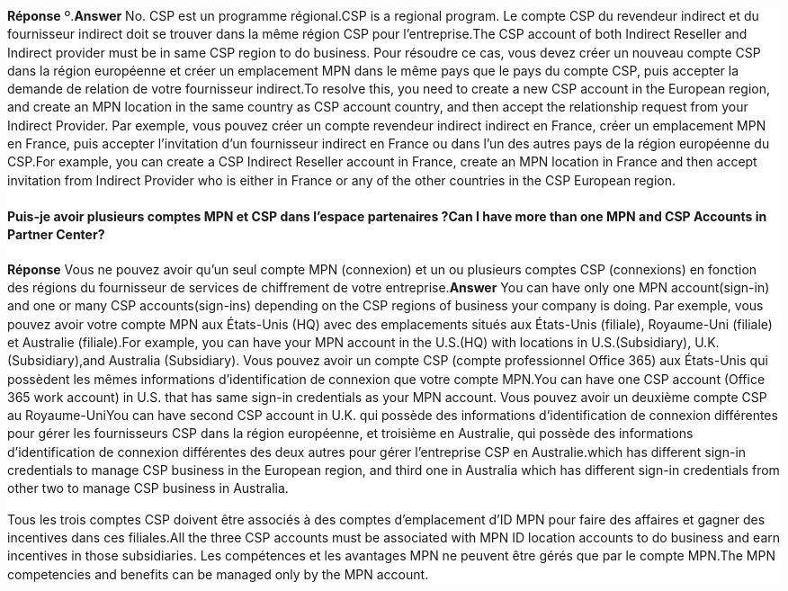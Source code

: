 <span data-ttu-id="47a9b-214">**Réponse** º.</span><span class="sxs-lookup"><span data-stu-id="47a9b-214">**Answer** No.</span></span> <span data-ttu-id="47a9b-215">CSP est un programme régional.</span><span class="sxs-lookup"><span data-stu-id="47a9b-215">CSP is a regional program.</span></span> <span data-ttu-id="47a9b-216">Le compte CSP du revendeur indirect et du fournisseur indirect doit se trouver dans la même région CSP pour l’entreprise.</span><span class="sxs-lookup"><span data-stu-id="47a9b-216">The CSP account of both Indirect Reseller and Indirect provider must be in same CSP region to do business.</span></span> <span data-ttu-id="47a9b-217">Pour résoudre ce cas, vous devez créer un nouveau compte CSP dans la région européenne et créer un emplacement MPN dans le même pays que le pays du compte CSP, puis accepter la demande de relation de votre fournisseur indirect.</span><span class="sxs-lookup"><span data-stu-id="47a9b-217">To resolve this, you need to create a new CSP account in the European region, and create an MPN location in the same country as CSP account country, and then accept the relationship request from your Indirect Provider.</span></span> <span data-ttu-id="47a9b-218">Par exemple, vous pouvez créer un compte revendeur indirect indirect en France, créer un emplacement MPN en France, puis accepter l’invitation d’un fournisseur indirect en France ou dans l’un des autres pays de la région européenne du CSP.</span><span class="sxs-lookup"><span data-stu-id="47a9b-218">For example, you can create a CSP Indirect Reseller account in France, create an MPN location in France and then accept invitation from Indirect Provider who is either in France or any of the other countries in the  CSP European region.</span></span>

#### <a name="can-i-have-more-than-one-mpn-and-csp-accounts-in-partner-center"></a><span data-ttu-id="47a9b-219">Puis-je avoir plusieurs comptes MPN et CSP dans l’espace partenaires ?</span><span class="sxs-lookup"><span data-stu-id="47a9b-219">Can I have more than one MPN and CSP Accounts in Partner Center?</span></span>

<span data-ttu-id="47a9b-220">**Réponse** Vous ne pouvez avoir qu’un seul compte MPN (connexion) et un ou plusieurs comptes CSP (connexions) en fonction des régions du fournisseur de services de chiffrement de votre entreprise.</span><span class="sxs-lookup"><span data-stu-id="47a9b-220">**Answer** You can have only one MPN account(sign-in) and one or many CSP accounts(sign-ins) depending on the CSP regions of business your company is doing.</span></span> <span data-ttu-id="47a9b-221">Par exemple, vous pouvez avoir votre compte MPN aux États-Unis (HQ) avec des emplacements situés aux États-Unis (filiale), Royaume-Uni (filiale) et Australie (filiale).</span><span class="sxs-lookup"><span data-stu-id="47a9b-221">For example, you can have your MPN account in the U.S.(HQ) with locations in U.S.(Subsidiary), U.K.(Subsidiary),and Australia (Subsidiary).</span></span>
<span data-ttu-id="47a9b-222">Vous pouvez avoir un compte CSP (compte professionnel Office 365) aux États-Unis qui possèdent les mêmes informations d’identification de connexion que votre compte MPN.</span><span class="sxs-lookup"><span data-stu-id="47a9b-222">You can have one CSP account (Office 365 work account) in U.S. that has same sign-in credentials as your MPN account.</span></span> <span data-ttu-id="47a9b-223">Vous pouvez avoir un deuxième compte CSP au Royaume-Uni</span><span class="sxs-lookup"><span data-stu-id="47a9b-223">You can have  second CSP account in U.K.</span></span> <span data-ttu-id="47a9b-224">qui possède des informations d’identification de connexion différentes pour gérer les fournisseurs CSP dans la région européenne, et troisième en Australie, qui possède des informations d’identification de connexion différentes des deux autres pour gérer l’entreprise CSP en Australie.</span><span class="sxs-lookup"><span data-stu-id="47a9b-224">which has different sign-in credentials to manage CSP business in the European region, and third one in Australia which has different sign-in credentials from other two to manage CSP business in Australia.</span></span>

<span data-ttu-id="47a9b-225">Tous les trois comptes CSP doivent être associés à des comptes d’emplacement d’ID MPN pour faire des affaires et gagner des incentives dans ces filiales.</span><span class="sxs-lookup"><span data-stu-id="47a9b-225">All the three CSP accounts must be associated with MPN ID location accounts to do business and earn incentives in those subsidiaries.</span></span> <span data-ttu-id="47a9b-226">Les compétences et les avantages MPN ne peuvent être gérés que par le compte MPN.</span><span class="sxs-lookup"><span data-stu-id="47a9b-226">The MPN competencies and benefits can be managed only by the MPN account.</span></span>
